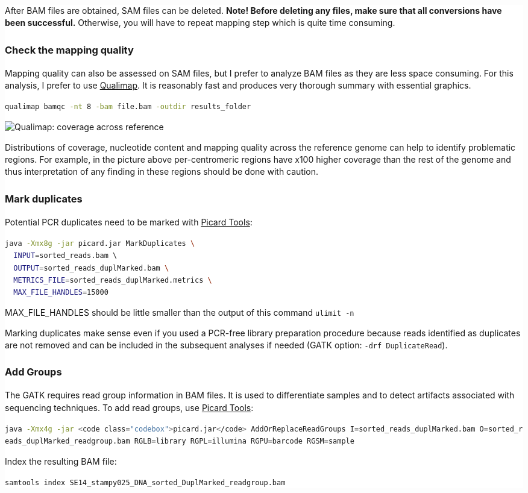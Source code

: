 <p>After BAM files are obtained, SAM files can be deleted. <strong>Note! Before deleting any files, make sure that all conversions have been successful.</strong> Otherwise, you will have to repeat mapping step which is quite time consuming.</p>

<h3>Check the mapping quality</h3>

<p>Mapping quality can also be assessed on SAM files, but I prefer to analyze BAM files as they are less space consuming. For this analysis, I prefer to use <a href="http://qualimap.bioinfo.cipf.es/" target="_blank">Qualimap</a>. It is reasonably fast and produces very thorough summary with essential graphics.</p>

```bash
qualimap bamqc -nt 8 -bam file.bam -outdir results_folder
```

<p><img class="aligncenter wp-image-1254" src="{{ site.baseurl }}/assets/posts/2016-09-22-gatk-in-non-model-organism/Qualimap-genome-coverage-across-reference.jpeg" alt="Qualimap: coverage across reference" /></p>


Distributions of coverage, nucleotide content and mapping quality across the reference genome can help to identify problematic regions. For example, in the picture above per-centromeric regions have x100 higher coverage than the rest of the genome and thus interpretation of any finding in these regions should be done with caution.</p>

<h3>Mark duplicates</h3>

<p>Potential PCR duplicates need to be marked with <a href="https://broadinstitute.github.io/picard/command-line-overview.html" target="_blank">Picard Tools</a>:</p>

```bash
java -Xmx8g -jar picard.jar MarkDuplicates \ 
  INPUT=sorted_reads.bam \ 
  OUTPUT=sorted_reads_duplMarked.bam \
  METRICS_FILE=sorted_reads_duplMarked.metrics \
  MAX_FILE_HANDLES=15000 
```

<p>MAX_FILE_HANDLES should be little smaller than the output of this command <code>ulimit -n</code></p>

<p>Marking duplicates make sense even if you used a PCR-free library preparation procedure because reads identified as duplicates are not removed and can be included in the subsequent analyses if needed (GATK option: <code>-drf DuplicateRead</code>).</p>

<h3>Add Groups</h3>

<p>The GATK requires read group information in BAM files. It is used to differentiate samples and to detect artifacts associated with sequencing techniques. To add read groups, use <a href="https://broadinstitute.github.io/picard/command-line-overview.html" target="_blank">Picard Tools</a>:</p>

```bash
java -Xmx4g -jar <code class="codebox">picard.jar</code> AddOrReplaceReadGroups I=sorted_reads_duplMarked.bam O=sorted_reads_duplMarked_readgroup.bam RGLB=library RGPL=illumina RGPU=barcode RGSM=sample
```

<p>Index the resulting BAM file:</p>

```bash
samtools index SE14_stampy025_DNA_sorted_DuplMarked_readgroup.bam
```
